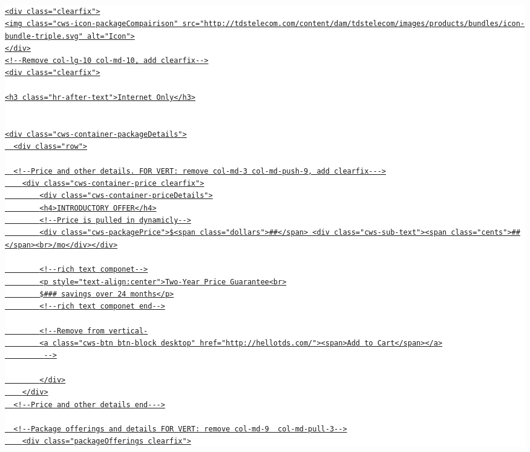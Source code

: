 </section>





<div class="clearfix visible-sm-block"></div>




<div class="clearfix visible-lg-block"></div>









<section class="col-xs-12 col-sm-6 col-md-4 col-lg-3 vertical">


<a href="http://hellotds.com/"><span class="linkOverlay"></span>
  

<div class="row">

  
    <div class="clearfix">
    <img class="cws-icon-packageCompairison" src="http://tdstelecom.com/content/dam/tdstelecom/images/products/bundles/icon-bundle-triple.svg" alt="Icon">
    </div>
    <!--Remove col-lg-10 col-md-10, add clearfix-->
    <div class="clearfix">
  
    <h3 class="hr-after-text">Internet Only</h3>
  

    <div class="cws-container-packageDetails">
      <div class="row">

      <!--Price and other details. FOR VERT: remove col-md-3 col-md-push-9, add clearfix--->
        <div class="cws-container-price clearfix">
            <div class="cws-container-priceDetails">
            <h4>INTRODUCTORY OFFER</h4>
            <!--Price is pulled in dynamicly-->
            <div class="cws-packagePrice">$<span class="dollars">##</span> <div class="cws-sub-text"><span class="cents">##</span><br>/mo</div></div>

            <!--rich text componet-->
            <p style="text-align:center">Two-Year Price Guarantee<br>
            $### savings over 24 months</p>
            <!--rich text componet end-->

            <!--Remove from vertical-
            <a class="cws-btn btn-block desktop" href="http://hellotds.com/"><span>Add to Cart</span></a>
             -->

            </div>
        </div>
      <!--Price and other details end--->

      <!--Package offerings and details FOR VERT: remove col-md-9  col-md-pull-3-->
        <div class="packageOfferings clearfix">
